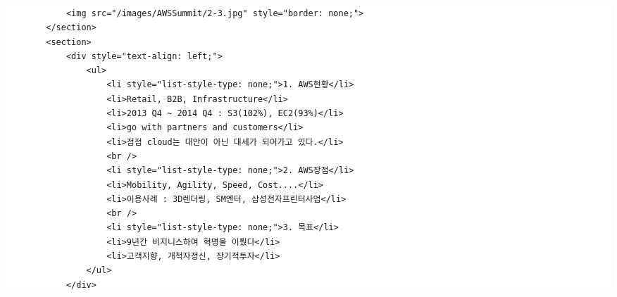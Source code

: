                 <img src="/images/AWSSummit/2-3.jpg" style="border: none;">
            </section>
            <section>
                <div style="text-align: left;">
                    <ul>
                        <li style="list-style-type: none;">1. AWS현황</li>
                        <li>Retail, B2B, Infrastructure</li>
                        <li>2013 Q4 ~ 2014 Q4 : S3(102%), EC2(93%)</li>
                        <li>go with partners and customers</li>
                        <li>점점 cloud는 대안이 아닌 대세가 되어가고 있다.</li>
                        <br /> 
                        <li style="list-style-type: none;">2. AWS장점</li>
                        <li>Mobility, Agility, Speed, Cost....</li>
                        <li>이용사례 : 3D렌더링, SM엔터, 삼성전자프린터사업</li>
                        <br /> 
                        <li style="list-style-type: none;">3. 목표</li>
                        <li>9년간 비지니스하여 혁명을 이뤘다</li>
                        <li>고객지향, 개척자정신, 장기적투자</li>
                    </ul>
                </div>